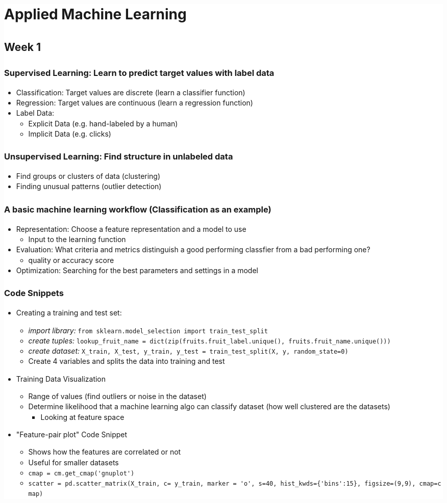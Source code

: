 # Applied Machine Learning

## Week 1 

### Supervised Learning: Learn to predict target values with label data

- Classification: Target values are discrete (learn a classifier function)
- Regression: Target values are continuous (learn a regression function)
- Label Data:
	- Explicit Data (e.g. hand-labeled by a human)
	- Implicit Data (e.g. clicks)



### Unsupervised Learning: Find structure in unlabeled data

- Find groups or clusters of data (clustering)
- Finding unusual patterns (outlier detection)
  

### A basic machine learning workflow (Classification as an example)

- Representation: Choose a feature representation and a model to use
	- Input to the learning function
- Evaluation: What criteria and metrics distinguish a good performing classfier from a bad performing one?
	- quality or accuracy score
- Optimization: Searching for the best parameters and settings in a model

### Code Snippets


- Creating a training and test set:
	- _import library:_ `from sklearn.model_selection import train_test_split`
	- _create tuples:_ `lookup_fruit_name = dict(zip(fruits.fruit_label.unique(), fruits.fruit_name.unique()))`
	- _create dataset:_ `X_train, X_test, y_train, y_test = train_test_split(X, y, random_state=0)`
	- Create 4 variables and splits the data into training and test

- Training Data Visualization
	- Range of values (find outliers or noise in the dataset)
	- Determine likelihood that a machine learning algo can classify dataset (how well clustered are the datasets)
		- Looking at feature space

- "Feature-pair plot" Code Snippet 
	- Shows how the features are correlated or not
	- Useful for smaller datasets
	- `cmap = cm.get_cmap('gnuplot')`
	- `scatter = pd.scatter_matrix(X_train, c= y_train, marker = 'o', s=40, hist_kwds={'bins':15}, figsize=(9,9), cmap=cmap)`

